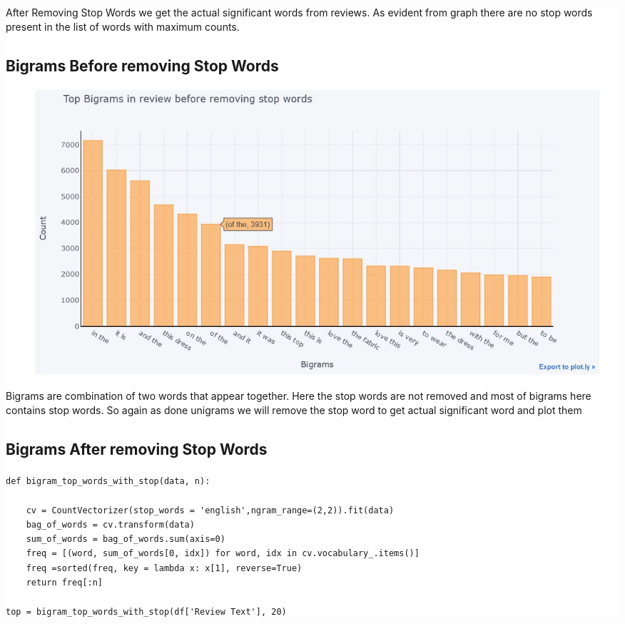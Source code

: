 After Removing Stop Words we get the actual significant words from reviews. As evident from graph there are no stop words present in the list of words with maximum counts.

## Bigrams Before removing Stop Words
<img src="images/bigrams_before.JPG" width=1000 height=400>

Bigrams are combination of two words that appear together. Here the stop words are not removed and most of bigrams here contains stop words. So again as done unigrams we will remove the stop word to get actual significant word and plot them

## Bigrams After removing Stop Words

```
def bigram_top_words_with_stop(data, n):
    
    cv = CountVectorizer(stop_words = 'english',ngram_range=(2,2)).fit(data)
    bag_of_words = cv.transform(data)
    sum_of_words = bag_of_words.sum(axis=0) 
    freq = [(word, sum_of_words[0, idx]) for word, idx in cv.vocabulary_.items()]
    freq =sorted(freq, key = lambda x: x[1], reverse=True)
    return freq[:n]

top = bigram_top_words_with_stop(df['Review Text'], 20)
```